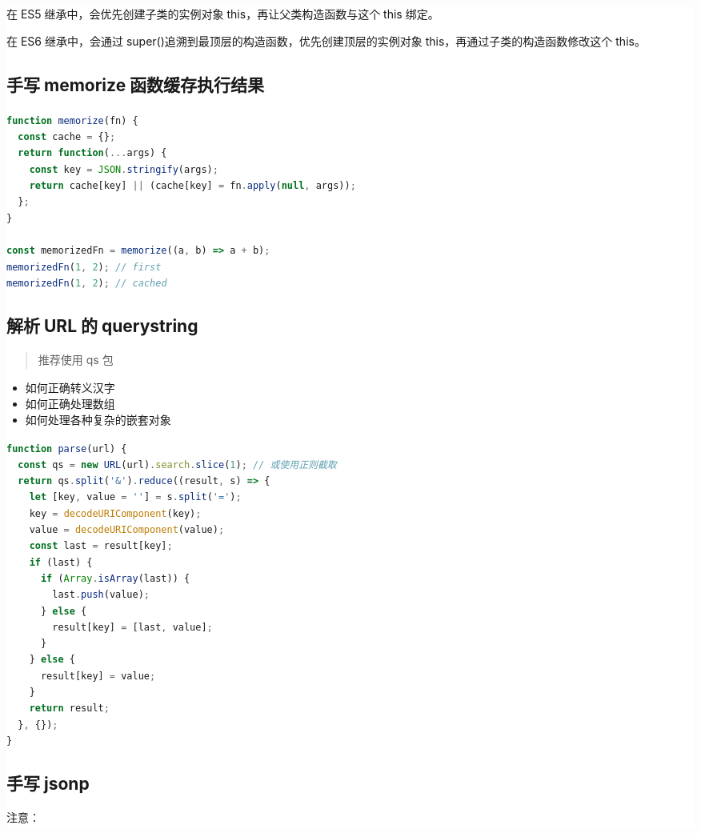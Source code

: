 在 ES5 继承中，会优先创建子类的实例对象 this，再让父类构造函数与这个 this 绑定。

在 ES6 继承中，会通过 super()追溯到最顶层的构造函数，优先创建顶层的实例对象 this，再通过子类的构造函数修改这个 this。

## 手写 memorize 函数缓存执行结果

```js
function memorize(fn) {
  const cache = {};
  return function(...args) {
    const key = JSON.stringify(args);
    return cache[key] || (cache[key] = fn.apply(null, args));
  };
}

const memorizedFn = memorize((a, b) => a + b);
memorizedFn(1, 2); // first
memorizedFn(1, 2); // cached
```

## 解析 URL 的 querystring

> 推荐使用 qs 包

- 如何正确转义汉字
- 如何正确处理数组
- 如何处理各种复杂的嵌套对象

```js
function parse(url) {
  const qs = new URL(url).search.slice(1); // 或使用正则截取
  return qs.split('&').reduce((result, s) => {
    let [key, value = ''] = s.split('=');
    key = decodeURIComponent(key);
    value = decodeURIComponent(value);
    const last = result[key];
    if (last) {
      if (Array.isArray(last)) {
        last.push(value);
      } else {
        result[key] = [last, value];
      }
    } else {
      result[key] = value;
    }
    return result;
  }, {});
}
```

## 手写 jsonp

注意：
